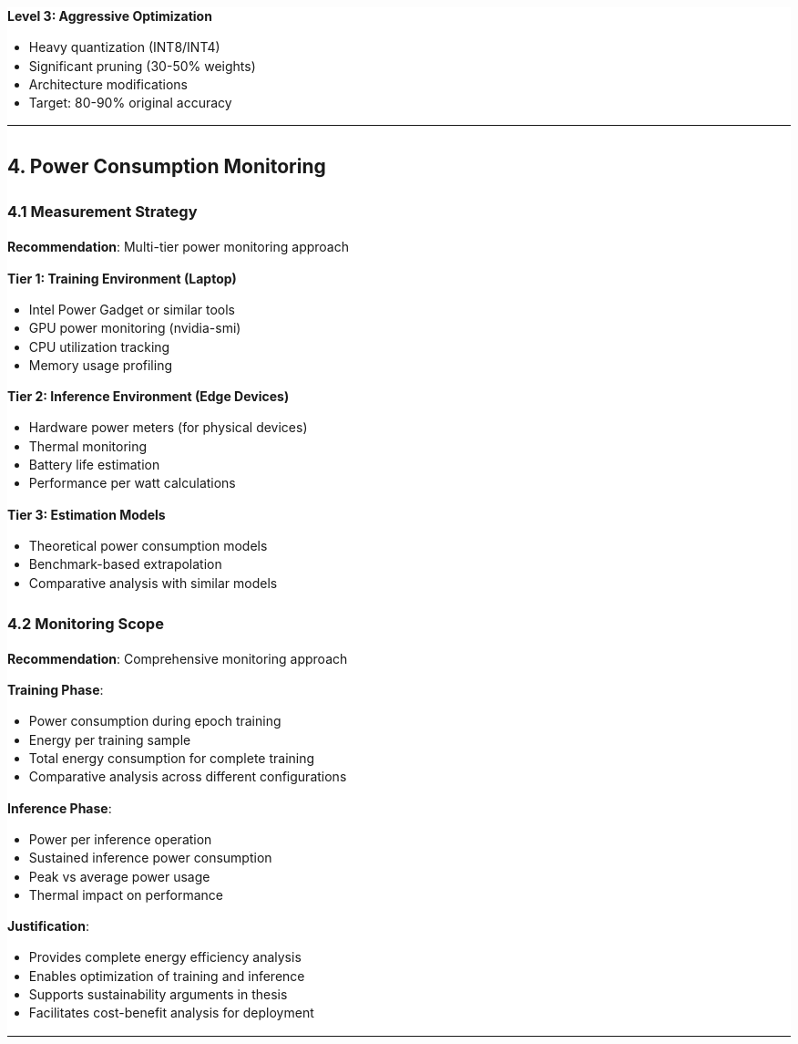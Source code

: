 **Level 3: Aggressive Optimization**
- Heavy quantization (INT8/INT4)
- Significant pruning (30-50% weights)
- Architecture modifications
- Target: 80-90% original accuracy

---

## 4. Power Consumption Monitoring

### 4.1 Measurement Strategy

**Recommendation**: Multi-tier power monitoring approach

**Tier 1: Training Environment (Laptop)**
- Intel Power Gadget or similar tools
- GPU power monitoring (nvidia-smi)
- CPU utilization tracking
- Memory usage profiling

**Tier 2: Inference Environment (Edge Devices)**
- Hardware power meters (for physical devices)
- Thermal monitoring
- Battery life estimation
- Performance per watt calculations

**Tier 3: Estimation Models**
- Theoretical power consumption models
- Benchmark-based extrapolation
- Comparative analysis with similar models

### 4.2 Monitoring Scope

**Recommendation**: Comprehensive monitoring approach

**Training Phase**:
- Power consumption during epoch training
- Energy per training sample
- Total energy consumption for complete training
- Comparative analysis across different configurations

**Inference Phase**:
- Power per inference operation
- Sustained inference power consumption
- Peak vs average power usage
- Thermal impact on performance

**Justification**:
- Provides complete energy efficiency analysis
- Enables optimization of training and inference
- Supports sustainability arguments in thesis
- Facilitates cost-benefit analysis for deployment

---
